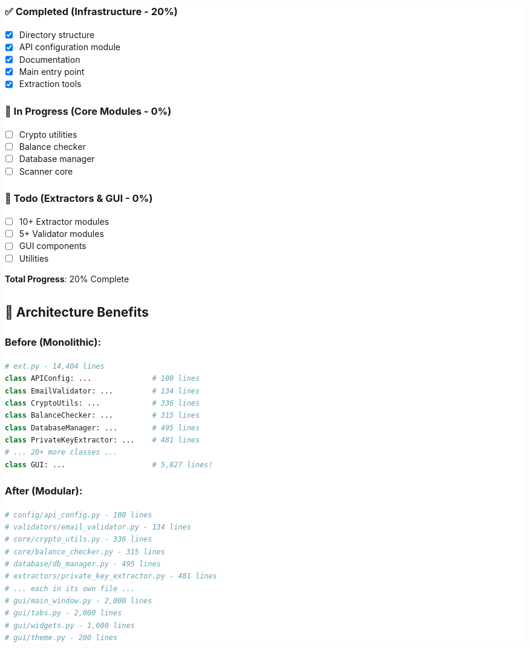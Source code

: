 ### ✅ Completed (Infrastructure - 20%)
- [x] Directory structure
- [x] API configuration module
- [x] Documentation
- [x] Main entry point
- [x] Extraction tools

### 🔄 In Progress (Core Modules - 0%)
- [ ] Crypto utilities
- [ ] Balance checker
- [ ] Database manager
- [ ] Scanner core

### 📝 Todo (Extractors & GUI - 0%)
- [ ] 10+ Extractor modules
- [ ] 5+ Validator modules
- [ ] GUI components
- [ ] Utilities

**Total Progress**: 20% Complete

## 🎨 Architecture Benefits

### Before (Monolithic):
```python
# ext.py - 14,404 lines
class APIConfig: ...              # 100 lines
class EmailValidator: ...         # 134 lines
class CryptoUtils: ...            # 336 lines
class BalanceChecker: ...         # 315 lines
class DatabaseManager: ...        # 495 lines
class PrivateKeyExtractor: ...    # 481 lines
# ... 20+ more classes ...
class GUI: ...                    # 5,827 lines!
```

### After (Modular):
```python
# config/api_config.py - 100 lines
# validators/email_validator.py - 134 lines
# core/crypto_utils.py - 336 lines
# core/balance_checker.py - 315 lines
# database/db_manager.py - 495 lines
# extractors/private_key_extractor.py - 481 lines
# ... each in its own file ...
# gui/main_window.py - 2,000 lines
# gui/tabs.py - 2,000 lines
# gui/widgets.py - 1,000 lines
# gui/theme.py - 200 lines
```
